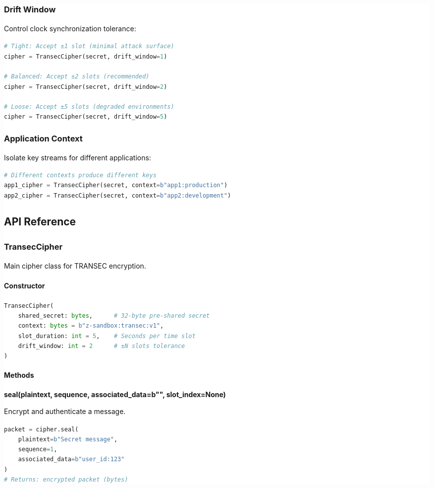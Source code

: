 ### Drift Window

Control clock synchronization tolerance:

```python
# Tight: Accept ±1 slot (minimal attack surface)
cipher = TransecCipher(secret, drift_window=1)

# Balanced: Accept ±2 slots (recommended)
cipher = TransecCipher(secret, drift_window=2)

# Loose: Accept ±5 slots (degraded environments)
cipher = TransecCipher(secret, drift_window=5)
```

### Application Context

Isolate key streams for different applications:

```python
# Different contexts produce different keys
app1_cipher = TransecCipher(secret, context=b"app1:production")
app2_cipher = TransecCipher(secret, context=b"app2:development")
```

## API Reference

### TransecCipher

Main cipher class for TRANSEC encryption.

#### Constructor

```python
TransecCipher(
    shared_secret: bytes,      # 32-byte pre-shared secret
    context: bytes = b"z-sandbox:transec:v1",
    slot_duration: int = 5,    # Seconds per time slot
    drift_window: int = 2      # ±N slots tolerance
)
```

#### Methods

**seal(plaintext, sequence, associated_data=b"", slot_index=None)**

Encrypt and authenticate a message.

```python
packet = cipher.seal(
    plaintext=b"Secret message",
    sequence=1,
    associated_data=b"user_id:123"
)
# Returns: encrypted packet (bytes)
```
